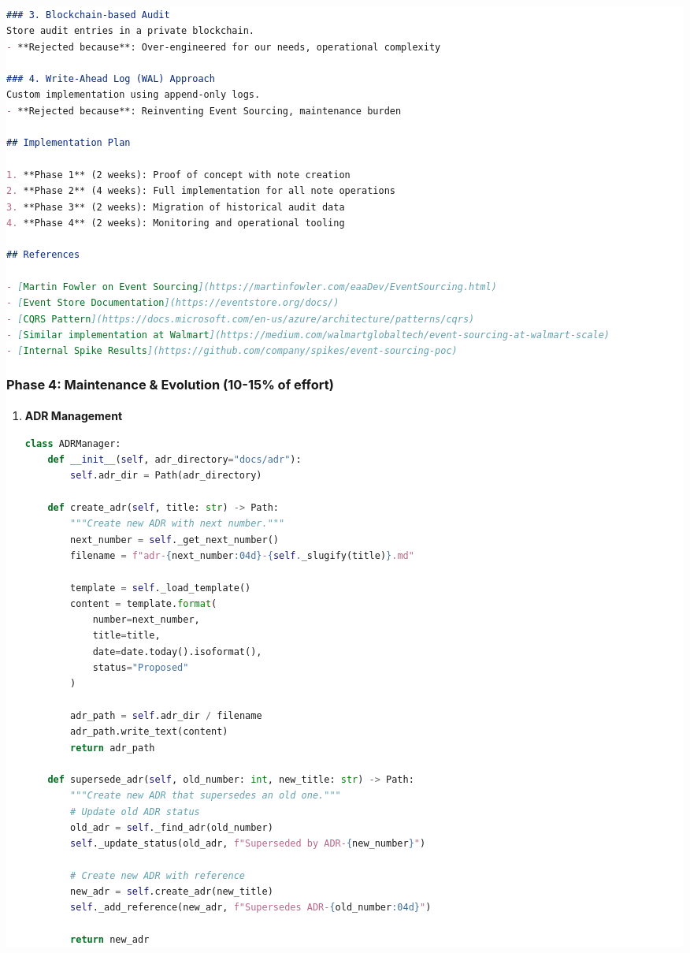    ```markdown
   ### 3. Blockchain-based Audit
   Store audit entries in a private blockchain.
   - **Rejected because**: Over-engineered for our needs, operational complexity
   
   ### 4. Write-Ahead Log (WAL) Approach
   Custom implementation using append-only logs.
   - **Rejected because**: Reinventing Event Sourcing, maintenance burden
   
   ## Implementation Plan
   
   1. **Phase 1** (2 weeks): Proof of concept with note creation
   2. **Phase 2** (4 weeks): Full implementation for all note operations  
   3. **Phase 3** (2 weeks): Migration of historical audit data
   4. **Phase 4** (2 weeks): Monitoring and operational tooling
   
   ## References
   
   - [Martin Fowler on Event Sourcing](https://martinfowler.com/eaaDev/EventSourcing.html)
   - [Event Store Documentation](https://eventstore.org/docs/)
   - [CQRS Pattern](https://docs.microsoft.com/en-us/azure/architecture/patterns/cqrs)
   - [Similar implementation at Walmart](https://medium.com/walmartglobaltech/event-sourcing-at-walmart-scale)
   - [Internal Spike Results](https://github.com/company/spikes/event-sourcing-poc)
   ```

### Phase 4: Maintenance & Evolution (10-15% of effort)
1. **ADR Management**
   ```python
   class ADRManager:
       def __init__(self, adr_directory="docs/adr"):
           self.adr_dir = Path(adr_directory)
           
       def create_adr(self, title: str) -> Path:
           """Create new ADR with next number."""
           next_number = self._get_next_number()
           filename = f"adr-{next_number:04d}-{self._slugify(title)}.md"
           
           template = self._load_template()
           content = template.format(
               number=next_number,
               title=title,
               date=date.today().isoformat(),
               status="Proposed"
           )
           
           adr_path = self.adr_dir / filename
           adr_path.write_text(content)
           return adr_path
       
       def supersede_adr(self, old_number: int, new_title: str) -> Path:
           """Create new ADR that supersedes an old one."""
           # Update old ADR status
           old_adr = self._find_adr(old_number)
           self._update_status(old_adr, f"Superseded by ADR-{new_number}")
           
           # Create new ADR with reference
           new_adr = self.create_adr(new_title)
           self._add_reference(new_adr, f"Supersedes ADR-{old_number:04d}")
           
           return new_adr
   ```
